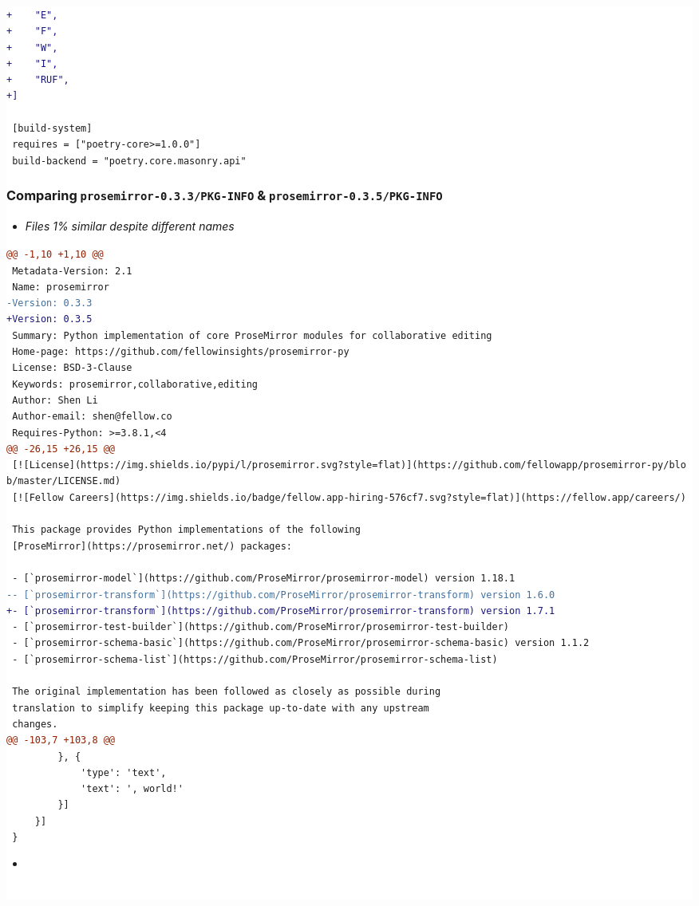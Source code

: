 ```diff
+    "E",
+    "F",
+    "W",
+    "I",
+    "RUF",
+]
 
 [build-system]
 requires = ["poetry-core>=1.0.0"]
 build-backend = "poetry.core.masonry.api"
```

### Comparing `prosemirror-0.3.3/PKG-INFO` & `prosemirror-0.3.5/PKG-INFO`

 * *Files 1% similar despite different names*

```diff
@@ -1,10 +1,10 @@
 Metadata-Version: 2.1
 Name: prosemirror
-Version: 0.3.3
+Version: 0.3.5
 Summary: Python implementation of core ProseMirror modules for collaborative editing
 Home-page: https://github.com/fellowinsights/prosemirror-py
 License: BSD-3-Clause
 Keywords: prosemirror,collaborative,editing
 Author: Shen Li
 Author-email: shen@fellow.co
 Requires-Python: >=3.8.1,<4
@@ -26,15 +26,15 @@
 [![License](https://img.shields.io/pypi/l/prosemirror.svg?style=flat)](https://github.com/fellowapp/prosemirror-py/blob/master/LICENSE.md)
 [![Fellow Careers](https://img.shields.io/badge/fellow.app-hiring-576cf7.svg?style=flat)](https://fellow.app/careers/)
 
 This package provides Python implementations of the following
 [ProseMirror](https://prosemirror.net/) packages:
 
 - [`prosemirror-model`](https://github.com/ProseMirror/prosemirror-model) version 1.18.1
-- [`prosemirror-transform`](https://github.com/ProseMirror/prosemirror-transform) version 1.6.0
+- [`prosemirror-transform`](https://github.com/ProseMirror/prosemirror-transform) version 1.7.1
 - [`prosemirror-test-builder`](https://github.com/ProseMirror/prosemirror-test-builder)
 - [`prosemirror-schema-basic`](https://github.com/ProseMirror/prosemirror-schema-basic) version 1.1.2
 - [`prosemirror-schema-list`](https://github.com/ProseMirror/prosemirror-schema-list)
 
 The original implementation has been followed as closely as possible during
 translation to simplify keeping this package up-to-date with any upstream
 changes.
@@ -103,7 +103,8 @@
         }, {
             'type': 'text',
             'text': ', world!'
         }]
     }]
 }
 ```
+
```

